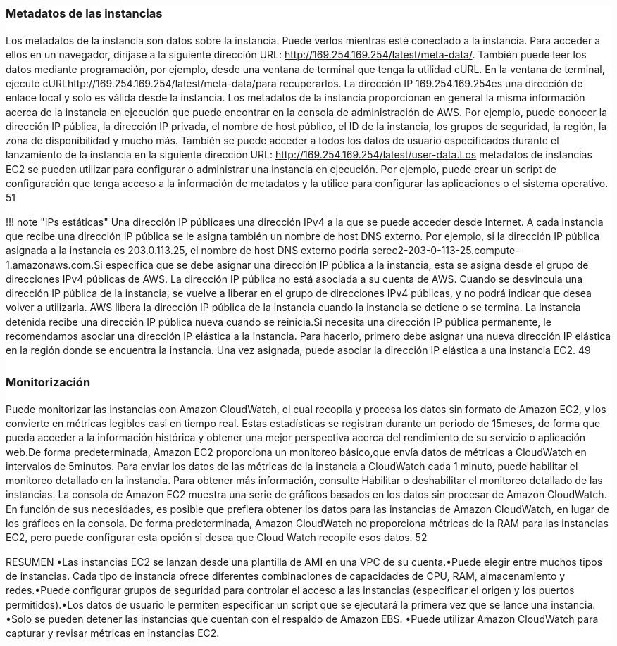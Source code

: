 
### Metadatos de las instancias

Los metadatos de la instancia son datos sobre la instancia. Puede verlos mientras esté conectado a la instancia. Para acceder a ellos en un navegador, diríjase a la siguiente dirección URL: http://169.254.169.254/latest/meta-data/. También puede leer los datos mediante programación, por ejemplo, desde una ventana de terminal que tenga la utilidad cURL. En la ventana de terminal, ejecute cURLhttp://169.254.169.254/latest/meta-data/para recuperarlos. La dirección IP 169.254.169.254es una dirección de enlace local y solo es válida desde la instancia. Los metadatos de la instancia proporcionan en general la misma información acerca de la instancia en ejecución que puede encontrar en la consola de administración de AWS. Por ejemplo, puede conocer la dirección IP pública, la dirección IP privada, el nombre de host público, el ID de la instancia, los grupos de seguridad, la región, la zona de disponibilidad y mucho más. También se puede acceder a todos los datos de usuario especificados durante el lanzamiento de la instancia en la siguiente dirección URL: http://169.254.169.254/latest/user-data.Los metadatos de instancias EC2 se pueden utilizar para configurar o administrar una instancia en ejecución. Por ejemplo, puede crear un script de configuración que tenga acceso a la información de metadatos y la utilice para configurar las aplicaciones o el sistema operativo. 51

!!! note "IPs estáticas"
    Una dirección IP públicaes una dirección IPv4 a la que se puede acceder desde Internet. A cada instancia que recibe una dirección IP pública se le asigna también un nombre de host DNS externo. Por ejemplo, si la dirección IP pública asignada a la instancia es 203.0.113.25, el nombre de host DNS externo podría serec2-203-0-113-25.compute-1.amazonaws.com.Si especifica que se debe asignar una dirección IP pública a la instancia, esta se asigna desde el grupo de direcciones IPv4 públicas de AWS. La dirección IP pública no está asociada a su cuenta de AWS. Cuando se desvincula una dirección IP pública de la instancia, se vuelve a liberar en el grupo de direcciones IPv4 públicas, y no podrá indicar que desea volver a utilizarla. AWS libera la dirección IP pública de la instancia cuando la instancia se detiene o se termina. La instancia detenida recibe una dirección IP pública nueva cuando se reinicia.Si necesita una dirección IP pública permanente, le recomendamos asociar una dirección IP elástica a la instancia. Para hacerlo, primero debe asignar una nueva dirección IP elástica en la región donde se encuentra la instancia. Una vez asignada, puede asociar la dirección IP elástica a una instancia EC2.  49

### Monitorización

Puede monitorizar las instancias con Amazon CloudWatch, el cual recopila y procesa los datos sin formato de Amazon EC2, y los convierte en métricas legibles casi en tiempo real. Estas estadísticas se registran durante un periodo de 15meses, de forma que pueda acceder a la información histórica y obtener una mejor perspectiva acerca del rendimiento de su servicio o aplicación web.De forma predeterminada, Amazon EC2 proporciona un monitoreo básico,que envía datos de métricas a CloudWatch en intervalos de 5minutos. Para enviar los datos de las métricas de la instancia a CloudWatch cada 1 minuto, puede habilitar el monitoreo detallado en la instancia. Para obtener más información, consulte Habilitar o deshabilitar el monitoreo detallado de las instancias. La consola de Amazon EC2 muestra una serie de gráficos basados en los datos sin procesar de Amazon CloudWatch. En función de sus necesidades, es posible que prefiera obtener los datos para las instancias de Amazon CloudWatch, en lugar de los gráficos en la consola. De forma predeterminada, Amazon CloudWatch no proporciona métricas de la RAM para las instancias EC2, pero puede configurar esta opción si desea que Cloud Watch recopile esos datos. 52

RESUMEN
•Las instancias EC2 se lanzan desde una plantilla de AMI en una VPC de su cuenta.•Puede elegir entre muchos tipos de instancias. Cada tipo de instancia ofrece diferentes combinaciones de capacidades de CPU, RAM, almacenamiento y redes.•Puede configurar grupos de seguridad para controlar el acceso a las instancias (especificar el origen y los puertos permitidos).•Los datos de usuario le permiten especificar un script que se ejecutará la primera vez que se lance una instancia. •Solo se pueden detener las instancias que cuentan con el respaldo de Amazon EBS. •Puede utilizar Amazon CloudWatch para capturar y revisar métricas en instancias EC2.
